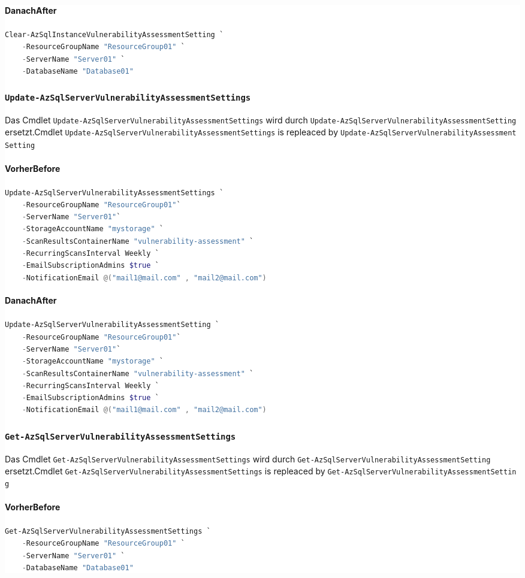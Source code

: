 #### <a name="after"></a><span data-ttu-id="62d7d-269">Danach</span><span class="sxs-lookup"><span data-stu-id="62d7d-269">After</span></span>
```powershell
Clear-AzSqlInstanceVulnerabilityAssessmentSetting `
    -ResourceGroupName "ResourceGroup01" `
    -ServerName "Server01" `
    -DatabaseName "Database01"
```

### `Update-AzSqlServerVulnerabilityAssessmentSettings`
<span data-ttu-id="62d7d-270">Das Cmdlet `Update-AzSqlServerVulnerabilityAssessmentSettings` wird durch `Update-AzSqlServerVulnerabilityAssessmentSetting` ersetzt.</span><span class="sxs-lookup"><span data-stu-id="62d7d-270">Cmdlet `Update-AzSqlServerVulnerabilityAssessmentSettings` is repleaced by `Update-AzSqlServerVulnerabilityAssessmentSetting`</span></span>

#### <a name="before"></a><span data-ttu-id="62d7d-271">Vorher</span><span class="sxs-lookup"><span data-stu-id="62d7d-271">Before</span></span>
```powershell
Update-AzSqlServerVulnerabilityAssessmentSettings `
    -ResourceGroupName "ResourceGroup01"`
    -ServerName "Server01"`
    -StorageAccountName "mystorage" `
    -ScanResultsContainerName "vulnerability-assessment" `
    -RecurringScansInterval Weekly `
    -EmailSubscriptionAdmins $true `
    -NotificationEmail @("mail1@mail.com" , "mail2@mail.com")
```

#### <a name="after"></a><span data-ttu-id="62d7d-272">Danach</span><span class="sxs-lookup"><span data-stu-id="62d7d-272">After</span></span>
```powershell
Update-AzSqlServerVulnerabilityAssessmentSetting `
    -ResourceGroupName "ResourceGroup01"`
    -ServerName "Server01"`
    -StorageAccountName "mystorage" `
    -ScanResultsContainerName "vulnerability-assessment" `
    -RecurringScansInterval Weekly `
    -EmailSubscriptionAdmins $true `
    -NotificationEmail @("mail1@mail.com" , "mail2@mail.com")
```

### `Get-AzSqlServerVulnerabilityAssessmentSettings`
<span data-ttu-id="62d7d-273">Das Cmdlet `Get-AzSqlServerVulnerabilityAssessmentSettings` wird durch `Get-AzSqlServerVulnerabilityAssessmentSetting` ersetzt.</span><span class="sxs-lookup"><span data-stu-id="62d7d-273">Cmdlet `Get-AzSqlServerVulnerabilityAssessmentSettings` is repleaced by `Get-AzSqlServerVulnerabilityAssessmentSetting`</span></span>

#### <a name="before"></a><span data-ttu-id="62d7d-274">Vorher</span><span class="sxs-lookup"><span data-stu-id="62d7d-274">Before</span></span>
```powershell
Get-AzSqlServerVulnerabilityAssessmentSettings `
    -ResourceGroupName "ResourceGroup01" `
    -ServerName "Server01" `
    -DatabaseName "Database01"
```
